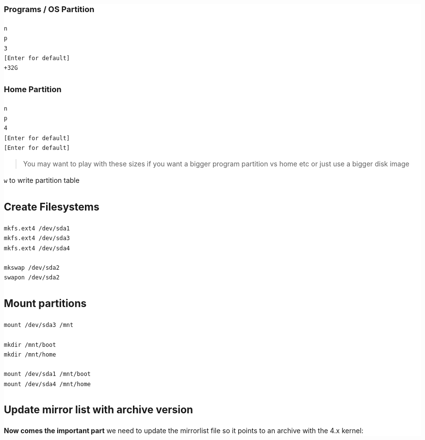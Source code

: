 ### Programs / OS Partition

```
n
p
3
[Enter for default]
+32G
```


### Home Partition

```
n
p
4
[Enter for default]
[Enter for default]
```

> You may want to play with these sizes if you want a bigger program partition vs home etc or just use a bigger disk 
image

`w` to write partition table

## Create Filesystems

```
mkfs.ext4 /dev/sda1
mkfs.ext4 /dev/sda3
mkfs.ext4 /dev/sda4

mkswap /dev/sda2
swapon /dev/sda2
```

## Mount partitions

```
mount /dev/sda3 /mnt

mkdir /mnt/boot
mkdir /mnt/home

mount /dev/sda1 /mnt/boot
mount /dev/sda4 /mnt/home
```

## Update mirror list with archive version

**Now comes the important part** we need to update the mirrorlist file so it points to an archive with the 4.x kernel:
